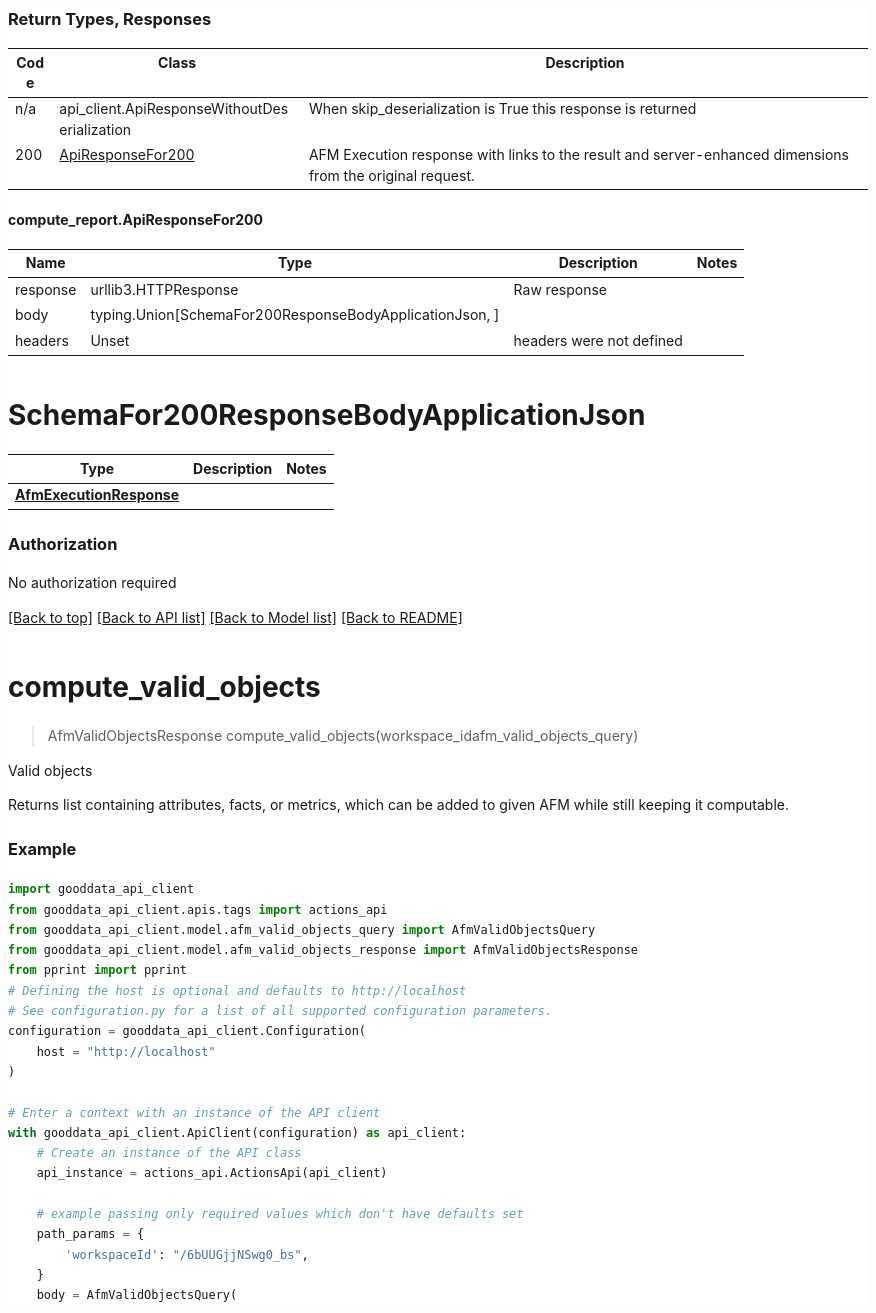 ### Return Types, Responses

Code | Class | Description
------------- | ------------- | -------------
n/a | api_client.ApiResponseWithoutDeserialization | When skip_deserialization is True this response is returned
200 | [ApiResponseFor200](#compute_report.ApiResponseFor200) | AFM Execution response with links to the result and server-enhanced dimensions from the original request.

#### compute_report.ApiResponseFor200
Name | Type | Description  | Notes
------------- | ------------- | ------------- | -------------
response | urllib3.HTTPResponse | Raw response |
body | typing.Union[SchemaFor200ResponseBodyApplicationJson, ] |  |
headers | Unset | headers were not defined |

# SchemaFor200ResponseBodyApplicationJson
Type | Description  | Notes
------------- | ------------- | -------------
[**AfmExecutionResponse**](../../models/AfmExecutionResponse.md) |  | 


### Authorization

No authorization required

[[Back to top]](#__pageTop) [[Back to API list]](../../../README.md#documentation-for-api-endpoints) [[Back to Model list]](../../../README.md#documentation-for-models) [[Back to README]](../../../README.md)

# **compute_valid_objects**
<a id="compute_valid_objects"></a>
> AfmValidObjectsResponse compute_valid_objects(workspace_idafm_valid_objects_query)

Valid objects

Returns list containing attributes, facts, or metrics, which can be added to given AFM while still keeping it computable.

### Example

```python
import gooddata_api_client
from gooddata_api_client.apis.tags import actions_api
from gooddata_api_client.model.afm_valid_objects_query import AfmValidObjectsQuery
from gooddata_api_client.model.afm_valid_objects_response import AfmValidObjectsResponse
from pprint import pprint
# Defining the host is optional and defaults to http://localhost
# See configuration.py for a list of all supported configuration parameters.
configuration = gooddata_api_client.Configuration(
    host = "http://localhost"
)

# Enter a context with an instance of the API client
with gooddata_api_client.ApiClient(configuration) as api_client:
    # Create an instance of the API class
    api_instance = actions_api.ActionsApi(api_client)

    # example passing only required values which don't have defaults set
    path_params = {
        'workspaceId': "/6bUUGjjNSwg0_bs",
    }
    body = AfmValidObjectsQuery(
```